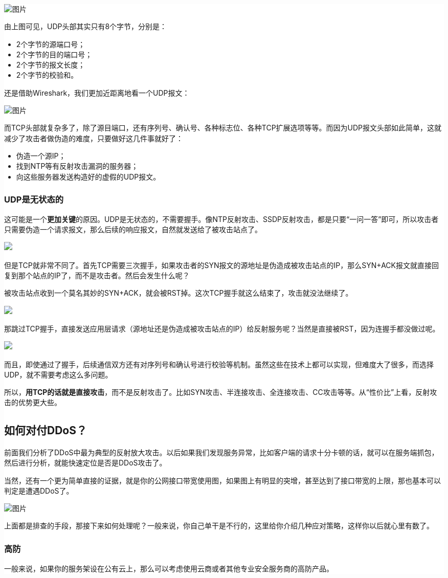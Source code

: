 ![图片](<https://static001.geekbang.org/resource/image/26/b2/26ed0d4f50a7cc54e910435c05b27bb2.jpg?wh=473x305>)

由上图可见，UDP头部其实只有8个字节，分别是：

- 2个字节的源端口号；
- 2个字节的目的端口号；
- 2个字节的报文长度；
- 2个字节的校验和。



还是借助Wireshark，我们更加近距离地看一个UDP报文：

![图片](<https://static001.geekbang.org/resource/image/90/98/90c05f5c609c11b49045b6f8d57a1298.jpg?wh=609x472>)

而TCP头部就复杂多了，除了源目端口，还有序列号、确认号、各种标志位、各种TCP扩展选项等等。而因为UDP报文头部如此简单，这就减少了攻击者做伪造的难度，只要做好这几件事就好了：

- 伪造一个源IP；
- 找到NTP等有反射攻击漏洞的服务器；
- 向这些服务器发送构造好的虚假的UDP报文。



### UDP是无状态的

这可能是一个**更加关键**的原因。UDP是无状态的，不需要握手。像NTP反射攻击、SSDP反射攻击，都是只要“一问一答”即可，所以攻击者只需要伪造一个请求报文，那么后续的响应报文，自然就发送给了被攻击站点了。

![](<https://static001.geekbang.org/resource/image/98/17/988449a5e4107ba3a0867f231c772917.jpg?wh=1698x806>)

但是TCP就非常不同了。首先TCP需要三次握手，如果攻击者的SYN报文的源地址是伪造成被攻击站点的IP，那么SYN+ACK报文就直接回复到那个站点的IP了，而不是攻击者。然后会发生什么呢？

被攻击站点收到一个莫名其妙的SYN+ACK，就会被RST掉。这次TCP握手就这么结束了，攻击就没法继续了。

![](<https://static001.geekbang.org/resource/image/04/8c/041893ed942fdf744bccbe8b520f8d8c.jpg?wh=1672x807>)

那跳过TCP握手，直接发送应用层请求（源地址还是伪造成被攻击站点的IP）给反射服务呢？当然是直接被RST，因为连握手都没做过呢。

![](<https://static001.geekbang.org/resource/image/bb/03/bb77fb1751yycf77e4bcae072dbc4503.jpg?wh=1687x807>)

而且，即使通过了握手，后续通信双方还有对序列号和确认号进行校验等机制。虽然这些在技术上都可以实现，但难度大了很多，而选择UDP，就不需要考虑这么多问题。

所以，**用TCP的话就是直接攻击**，而不是反射攻击了。比如SYN攻击、半连接攻击、全连接攻击、CC攻击等等。从“性价比”上看，反射攻击的优势更大些。

## 如何对付DDoS？

前面我们分析了DDoS中最为典型的反射放大攻击。以后如果我们发现服务异常，比如客户端的请求十分卡顿的话，就可以在服务端抓包，然后进行分析，就能快速定位是否是DDoS攻击了。

当然，还有一个更为简单直接的证据，就是你的公网接口带宽使用图，如果图上有明显的突增，甚至达到了接口带宽的上限，那也基本可以判定是遭遇DDoS了。

![图片](<https://static001.geekbang.org/resource/image/90/a4/9022db0b266107b161e2677yy309f8a4.jpg?wh=471x501>)

上面都是排查的手段，那接下来如何处理呢？一般来说，你自己单干是不行的，这里给你介绍几种应对策略，这样你以后就心里有数了。

### 高防

一般来说，如果你的服务架设在公有云上，那么可以考虑使用云商或者其他专业安全服务商的高防产品。
